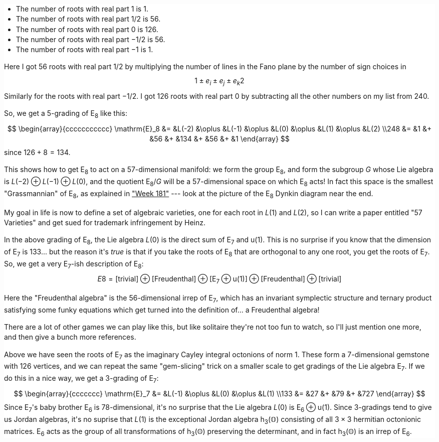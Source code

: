 - The number of roots with real part $1$ is 1.
- The number of roots with real part $1/2$ is 56.
- The number of roots with real part $0$ is 126.
- The number of roots with real part $-1/2$ is 56.
- The number of roots with real part $-1$ is 1.

Here I got 56 roots with real part $1/2$ by multiplying the number of
lines in the Fano plane by the number of sign choices in
$${1 \pm e_i \pm e_j \pm e_k}{2}$$
Similarly for the roots with real part $-1/2$. I got 126 roots with real
part $0$ by subtracting all the other numbers on my list from 240.

So, we get a $5$-grading of $\mathrm{E}_8$ like this:
$$
  \begin{array}{ccccccccccc}
    \mathrm{E}_8 &= &L(-2) &\oplus &L(-1) &\oplus &L(0) &\oplus &L(1) &\oplus &L(2)
  \\248 &= &1 &+ &56 &+ &134 &+ &56 &+ &1
  \end{array}
$$
since $126 + 8 = 134$.

This shows how to get $\mathrm{E}_8$ to act on a $57$-dimensional manifold: we form
the group $\mathrm{E}_8$, and form the subgroup $G$ whose Lie algebra is $L(-2) \oplus L(-1) \oplus L(0)$,
and the quotient $\mathrm{E}_8/G$ will be a 57-dimensional space on
which $\mathrm{E}_8$ acts! In fact this space is the smallest "Grassmannian" of
$\mathrm{E}_8$, as explained in ["Week 181"](#week181) --- look at the picture
of the $\mathrm{E}_8$ Dynkin diagram near the end.

My goal in life is now to define a set of algebraic varieties, one for
each root in $L(1)$ and $L(2)$, so I can write a paper entitled "57 Varieties" and get sued for trademark infringement by Heinz.

In the above grading of $\mathrm{E}_8$, the Lie algebra $L(0)$ is the direct sum of
$\mathrm{E}_7$ and $\mathrm{u}(1)$. This is no surprise if you know that the dimension of
$\mathrm{E}_7$ is 133... but the reason it's *true* is that if you take the
roots of $\mathrm{E}_8$ that are orthogonal to any one root, you get the roots of
$\mathrm{E}_7$. So, we get a very $\mathrm{E}_7$-ish description of $\mathrm{E}_8$:
$$E8 = [\mbox{trivial}] \oplus [\mbox{Freudenthal}] \oplus [\mathrm{E}_7 \oplus \mathrm{u}(1)] \oplus [\mbox{Freudenthal}] \oplus [\mbox{trivial}]$$

Here the "Freudenthal algebra" is the $56$-dimensional irrep of $\mathrm{E}_7$,
which has an invariant symplectic structure and ternary product
satisfying some funky equations which get turned into the definition
of... a Freudenthal algebra!

There are a lot of other games we can play like this, but like solitaire
they're not too fun to watch, so I'll just mention one more, and then
give a bunch more references.

Above we have seen the roots of $\mathrm{E}_7$ as the imaginary Cayley integral
octonions of norm $1$. These form a $7$-dimensional gemstone with 126
vertices, and we can repeat the same "gem-slicing" trick on a smaller
scale to get gradings of the Lie algebra $\mathrm{E}_7$. If we do this in a nice
way, we get a $3$-grading of $\mathrm{E}_7$:
$$
  \begin{array}{ccccccc}
    \mathrm{E}_7 &= &L(-1) &\oplus &L(0) &\oplus &L(1)
  \\133 &= &27 &+ &79 &+ &727
  \end{array}
$$
Since $\mathrm{E}_7$'s baby brother $\mathrm{E}_6$ is $78$-dimensional, it's no surprise
that the Lie algebra $L(0)$ is $\mathrm{E}_6\oplus\mathrm{u}(1)$. Since $3$-gradings tend to
give us Jordan algebras, it's no suprise that $L(1)$ is the exceptional
Jordan algebra $\mathrm{h}_3(\mathbb{O})$ consisting of all $3\times3$ hermitian octonionic
matrices. $\mathrm{E}_6$ acts as the group of all transformations of $\mathrm{h}_3(\mathbb{O})$
preserving the determinant, and in fact $\mathrm{h}_3(\mathbb{O})$ is an irrep of $\mathrm{E}_6$.